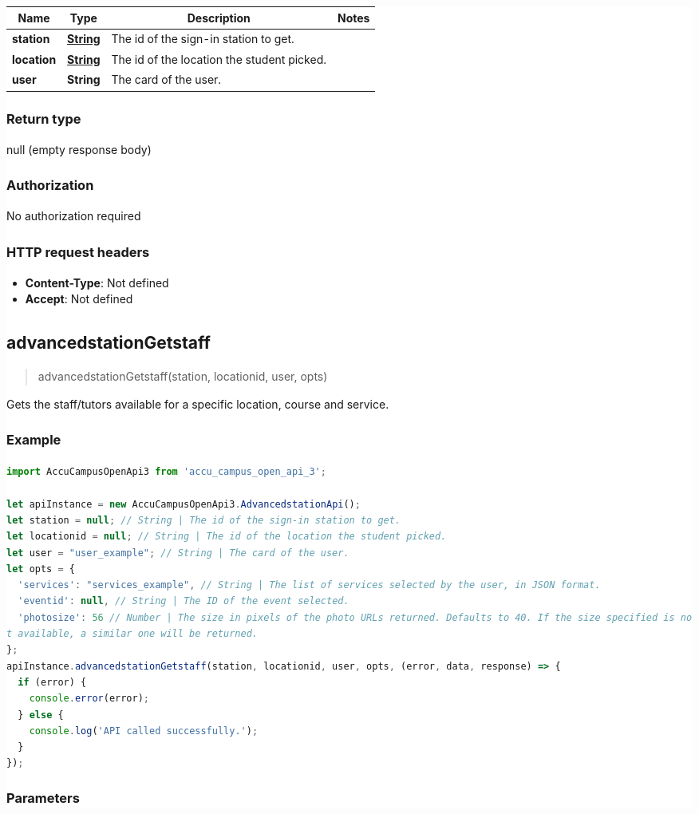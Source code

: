 
Name | Type | Description  | Notes
------------- | ------------- | ------------- | -------------
 **station** | [**String**](.md)| The id of the sign-in station to get. | 
 **location** | [**String**](.md)| The id of the location the student picked. | 
 **user** | **String**| The card of the user. | 

### Return type

null (empty response body)

### Authorization

No authorization required

### HTTP request headers

- **Content-Type**: Not defined
- **Accept**: Not defined


## advancedstationGetstaff

> advancedstationGetstaff(station, locationid, user, opts)

Gets the staff/tutors available for a specific location, course and service.

### Example

```javascript
import AccuCampusOpenApi3 from 'accu_campus_open_api_3';

let apiInstance = new AccuCampusOpenApi3.AdvancedstationApi();
let station = null; // String | The id of the sign-in station to get.
let locationid = null; // String | The id of the location the student picked.
let user = "user_example"; // String | The card of the user.
let opts = {
  'services': "services_example", // String | The list of services selected by the user, in JSON format.
  'eventid': null, // String | The ID of the event selected.
  'photosize': 56 // Number | The size in pixels of the photo URLs returned. Defaults to 40. If the size specified is not available, a similar one will be returned.
};
apiInstance.advancedstationGetstaff(station, locationid, user, opts, (error, data, response) => {
  if (error) {
    console.error(error);
  } else {
    console.log('API called successfully.');
  }
});
```

### Parameters
